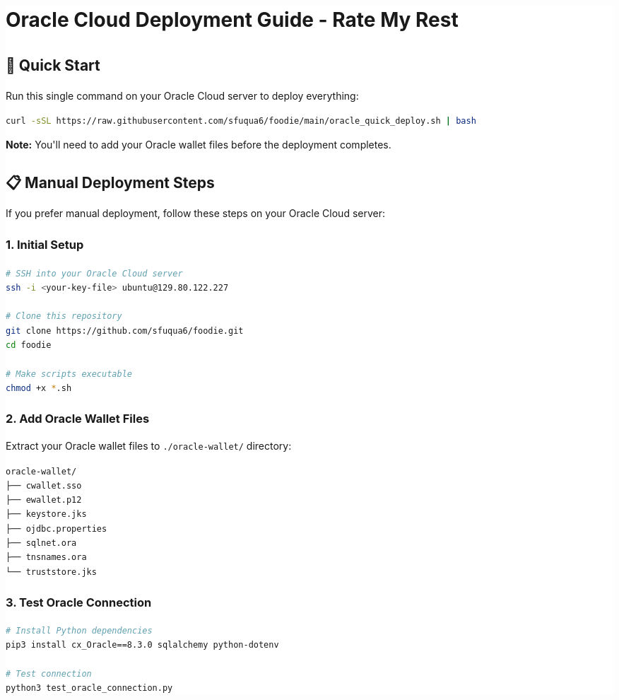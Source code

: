 # Oracle Cloud Deployment Guide - Rate My Rest

## 🚀 Quick Start

Run this single command on your Oracle Cloud server to deploy everything:

```bash
curl -sSL https://raw.githubusercontent.com/sfuqua6/foodie/main/oracle_quick_deploy.sh | bash
```

**Note:** You'll need to add your Oracle wallet files before the deployment completes.

## 📋 Manual Deployment Steps

If you prefer manual deployment, follow these steps on your Oracle Cloud server:

### 1. Initial Setup

```bash
# SSH into your Oracle Cloud server
ssh -i <your-key-file> ubuntu@129.80.122.227

# Clone this repository
git clone https://github.com/sfuqua6/foodie.git
cd foodie

# Make scripts executable
chmod +x *.sh
```

### 2. Add Oracle Wallet Files

Extract your Oracle wallet files to `./oracle-wallet/` directory:

```
oracle-wallet/
├── cwallet.sso
├── ewallet.p12
├── keystore.jks
├── ojdbc.properties
├── sqlnet.ora
├── tnsnames.ora
└── truststore.jks
```

### 3. Test Oracle Connection

```bash
# Install Python dependencies
pip3 install cx_Oracle==8.3.0 sqlalchemy python-dotenv

# Test connection
python3 test_oracle_connection.py
```
